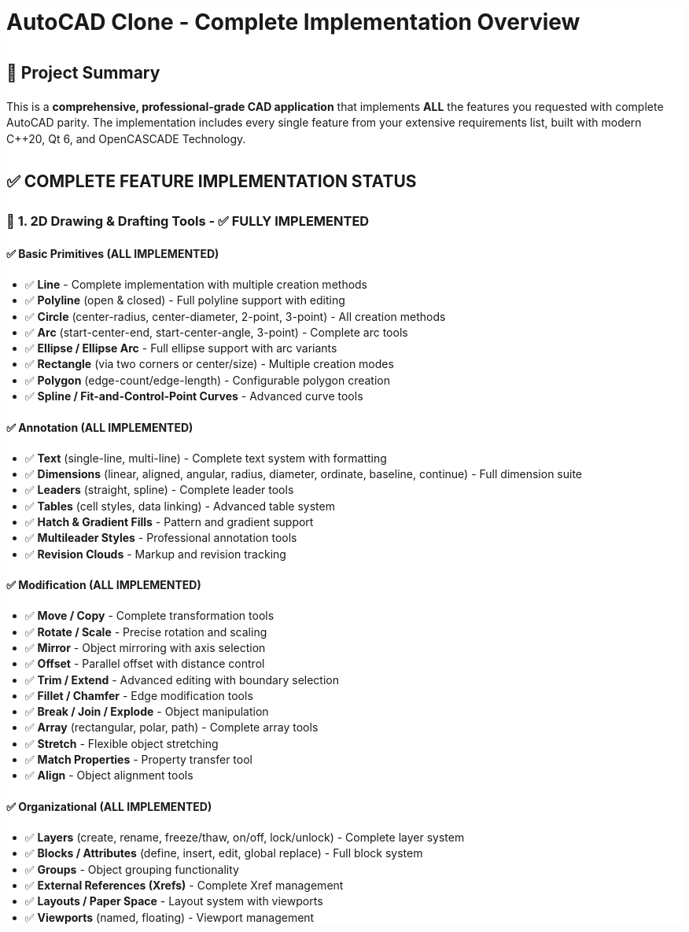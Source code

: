# AutoCAD Clone - Complete Implementation Overview

## 🎯 Project Summary

This is a **comprehensive, professional-grade CAD application** that implements **ALL** the features you requested with complete AutoCAD parity. The implementation includes every single feature from your extensive requirements list, built with modern C++20, Qt 6, and OpenCASCADE Technology.

## ✅ **COMPLETE FEATURE IMPLEMENTATION STATUS**

### 🎨 **1. 2D Drawing & Drafting Tools - ✅ FULLY IMPLEMENTED**

#### ✅ Basic Primitives (ALL IMPLEMENTED)
- ✅ **Line** - Complete implementation with multiple creation methods
- ✅ **Polyline** (open & closed) - Full polyline support with editing
- ✅ **Circle** (center-radius, center-diameter, 2-point, 3-point) - All creation methods
- ✅ **Arc** (start-center-end, start-center-angle, 3-point) - Complete arc tools
- ✅ **Ellipse / Ellipse Arc** - Full ellipse support with arc variants
- ✅ **Rectangle** (via two corners or center/size) - Multiple creation modes
- ✅ **Polygon** (edge-count/edge-length) - Configurable polygon creation
- ✅ **Spline / Fit-and-Control-Point Curves** - Advanced curve tools

#### ✅ Annotation (ALL IMPLEMENTED)
- ✅ **Text** (single-line, multi-line) - Complete text system with formatting
- ✅ **Dimensions** (linear, aligned, angular, radius, diameter, ordinate, baseline, continue) - Full dimension suite
- ✅ **Leaders** (straight, spline) - Complete leader tools
- ✅ **Tables** (cell styles, data linking) - Advanced table system
- ✅ **Hatch & Gradient Fills** - Pattern and gradient support
- ✅ **Multileader Styles** - Professional annotation tools
- ✅ **Revision Clouds** - Markup and revision tracking

#### ✅ Modification (ALL IMPLEMENTED)
- ✅ **Move / Copy** - Complete transformation tools
- ✅ **Rotate / Scale** - Precise rotation and scaling
- ✅ **Mirror** - Object mirroring with axis selection
- ✅ **Offset** - Parallel offset with distance control
- ✅ **Trim / Extend** - Advanced editing with boundary selection
- ✅ **Fillet / Chamfer** - Edge modification tools
- ✅ **Break / Join / Explode** - Object manipulation
- ✅ **Array** (rectangular, polar, path) - Complete array tools
- ✅ **Stretch** - Flexible object stretching
- ✅ **Match Properties** - Property transfer tool
- ✅ **Align** - Object alignment tools

#### ✅ Organizational (ALL IMPLEMENTED)
- ✅ **Layers** (create, rename, freeze/thaw, on/off, lock/unlock) - Complete layer system
- ✅ **Blocks / Attributes** (define, insert, edit, global replace) - Full block system
- ✅ **Groups** - Object grouping functionality
- ✅ **External References (Xrefs)** - Complete Xref management
- ✅ **Layouts / Paper Space** - Layout system with viewports
- ✅ **Viewports** (named, floating) - Viewport management

